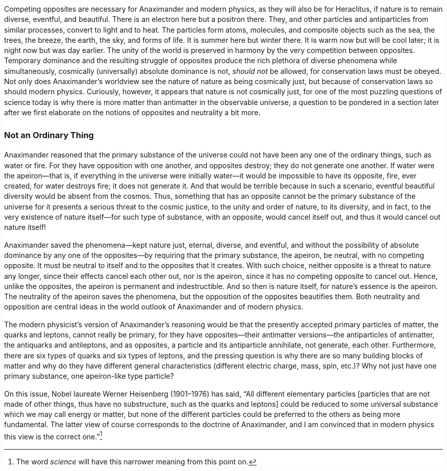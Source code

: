Competing opposites are necessary for Anaximander and modern physics, as they will also be for Heraclitus, if nature is to remain diverse, eventful, and beautiful. There is an electron here but a positron there. They, and other particles and antiparticles from similar processes, convert to light and to heat. The particles form atoms, molecules, and composite objects such as the sea, the trees, the breeze, the earth, the sky, and forms of life. It is summer here but winter there. It is warm now but will be cool later; it is night now but was day earlier. The unity of the world is preserved in harmony by the very competition between opposites. Temporary dominance and the resulting struggle of opposites produce the rich plethora of diverse phenomena while simultaneously, cosmically (universally) absolute dominance is not, _should not_ be allowed, for conservation laws must be obeyed. Not only does Anaximander’s worldview see the nature of nature as being cosmically just, but because of conservation laws so should modern physics. Curiously, however, it appears that nature is not cosmically just, for one of the most puzzling questions of science today is why there is more matter than antimatter in the observable universe, a question to be pondered in a section later after we first elaborate on the notions of opposites and neutrality a bit more.

### Not an Ordinary Thing

Anaximander reasoned that the primary substance of the universe could not have been any one of the ordinary things, such as water or fire. For they have opposition with one another, and opposites destroy; they do not generate one another. If water were the apeiron—that is, if everything in the universe were initially water—it would be impossible to have its opposite, fire, ever created, for water destroys fire; it does not generate it. And that would be terrible because in such a scenario, eventful beautiful diversity would be absent from the cosmos. Thus, something that has an opposite cannot be the primary substance of the universe for it presents a serious threat to the cosmic justice, to the unity and order of nature, to its diversity, and in fact, to the very existence of nature itself—for such type of substance, with an opposite, would cancel itself out, and thus it would cancel out nature itself!

Anaximander saved the phenomena—kept nature just, eternal, diverse, and eventful, and without the possibility of absolute dominance by any one of the opposites—by requiring that the primary substance, the apeiron, be neutral, with no competing opposite. It must be neutral to itself and to the opposites that it creates. With such choice, neither opposite is a threat to nature any longer, since their effects cancel each other out, nor is the apeiron, since it has no competing opposite to cancel out. Hence, unlike the opposites, the apeiron is permanent and indestructible. And so then is nature itself, for nature’s essence is the apeiron. The neutrality of the apeiron saves the phenomena, but the opposition of the opposites beautifies them. Both neutrality and opposition are central ideas in the world outlook of Anaximander and of modern physics.

The modern physicist’s version of Anaximander’s reasoning would be that the presently accepted primary particles of matter, the quarks and leptons, cannot really be primary, for they have opposites—their antimatter versions—the antiparticles of antimatter, the antiquarks and antileptons, and as opposites, a particle and its antiparticle annihilate, not generate, each other. Furthermore, there are six types of quarks and six types of leptons, and the pressing question is why there are so many building blocks of matter and why do they have different general characteristics (different electric charge, mass, spin, etc.)? Why not just have one primary substance, one apeiron-like type particle?

On this issue, Nobel laureate Werner Heisenberg (1901–1976) has said, “All different elementary particles [particles that are not made of other things, thus have no substructure, such as the quarks and leptons] could be reduced to some universal substance which we may call energy or matter, but none of the different particles could be preferred to the others as being more fundamental. The latter view of course corresponds to the doctrine of Anaximander, and I am convinced that in modern physics this view is the correct one.”[^2]


[^1]: Carlo Rovelli holds the same view: Carlo Rovelli, _Reality Is Not What It Seems_ (New York: RiverHead Books, 2017), 21 (Kindle ed.).[1](05_Contents1.xhtml#n0002)
[^1]: Aristotle, _Organon_.
[^2]: The word _science_ will have this narrower meaning from this point on.
[^3]: Called so because they investigated nature.
[^4]: Plato, _Apology_, 20e–21b.
[^5]: They also confused _gnome_ (judgment or opinion, not the garden ornament) with _gnosis_ (knowledge).
[^6]: The exact quote is: “I know one thing; that I know nothing.”
[^7]: Inscription found at the Oracle of Delphi in Greece.
[^8]: The law of entropy describes the universe’s tendency toward greater disorder. It is manifested in everything, in humans, too. With time our physical attributes grow more disorderly, and we basically age. Eating slows down the increase in entropy and thus the aging process. I’m implying that thinking, too, may slow down the aging process.
[^9]: “400 Albert Einstein Quotes That Will Move (and Surprise You),” Wisdom Quotes, http://wisdomquotes.com/albert-einstein-quotes/]] (accessed July 14, 2019).
[^10]: Philosophy in Greek.
[^11]: Plato, _The Republic_, Book V, trans. Benjamin Jowett, in _The Complete Works of Plato_ (The Complete Works Collection, 2011), Kindle Locations 25382–25383.
[^12]: Karl R. Popper, _Conjectures and Refutations: The Growth of Scientific Knowledge_ (London: Routledge, 1989), 68.
[^13]: Bertrand Russell, _The History of Western Philosophy_ (New York: Simon & Schuster, 1945), xiii.
[^14]: Popper, _Conjectures and Refutations_]], 72.
[^15]: Quoted in Paul G. Hewitt, Suzanne Lyons, John A. Suchocki, and Jennifer Yeh, _Conceptual Integrated Science_, 2nd ed. (Boston: Pearson, 2013), 5.
[^16]: At least in the sense that philosophers in general don’t test their own claims via experimentation; rather, they rely on the soundness of their logic. But for physicists it is experiment that ultimately defines what constitutes scientific knowledge.
[^17]: Abraham Pais, _Subtle Is the Lord: The Science and the Life of Albert Einstein_ (New York: Oxford University Press, 2005), 13.
[^18]: Plato, _Republic_, Book VII.[2](05_Contents1.xhtml#n0003)
[^1]: This chapter was inspired by chapter 2]] of _The God Particle_, in which Leon Lederman imagines conversing with Democritus: Leon Lederman and Dick Teresi, _The God Particle: If the Universe Is the Answer, What Is the Question?_ (Boston: Houghton Mifflin, 1993).[3](05_Contents1.xhtml#n0004)
[^1]: Aristotle, _Metaphysics_ 983b6–13, 17–27. Or see Daniel W. Graham, _The Texts of Early Greek Philosophy: The Complete Fragments and Selected Testimonies of the Major Presocratics_ (Cambridge: Cambridge University Press, 2010), 29 (text 15); Aëtius 1.31, 1.10.12. Or see Graham, _Texts of Early Greek Philosophy_]], 29 (text 16); Simplicius, _Physics_ 23.21–29. Or see Graham, _Texts of Early Greek Philosophy_]], 29 (text 17).
[^2]: Aristotle, _Metaphysics_ 983b6–13, 17–27. Or see Graham, _Texts of Early Greek Philosophy_]], 29 (text 15).
[^3]: Aëtius 1.31, 1.10.12. Or see Graham, _Texts of Early Greek Philosophy_]], 29 (text 16).
[^4]: Ibid]].
[^5]: Ibid]].; Aristotle, _Metaphysics_ 983b6–13, 17–27. Or see Graham, _Texts of Early Greek Philosophy_]], 29 (text 15).
[^6]: Stephen Hawking, _A Brief History of Time: From the Big Bang to Black Holes_ (New York: Bantam Books, 1988), chap. 5.
[^7]: Charles W. Misner, Kip S. Thorne, and John Archibald Wheeler, _Gravitation_ (Princeton, NJ: Princeton University Press, 2017), 5.
[^8]: Brian Greene, _The Elegant Universe: Superstrings, Hidden Dimensions, and the Quest for the Ultimate Theory_ (New York: W. W. Norton & Company, 1999), 144; Michio Kaku and Jennifer Trainer Thompson, _Beyond Einstein: The Cosmic Quest for the Theory of the Universe_ (New York: Anchor Books, 1995).
[^9]: Carlo Rovelli, _Reality Is Not What It Seems_ (New York: RiverHead Books, 2017) (Kindle ed.); Carlo Rovelli, _Seven Brief Lessons on Physics_ (New York: RiverHead Books, 2016) (Kindle ed.).
[^10]: Hawking, _A Brief History of Time_]], chap. 7 (“Black Holes Ain’t So Black”).
[^11]: Aristotle, _On the Soul_ 411a7–8, trans. Graham, _Texts of Early Greek Philosophy_]], 35 (text 35).
[^12]: Diogenes Laërtius 1.24. Or see Graham, _Texts of Early Greek Philosophy_]], 21 (text 1).
[^13]: Pliny, _Natural History_ 2.53. Or see Daniel W. Graham, _The Texts of Early Greek Philosophy: The Complete Fragments and Selected Testimonies of the Major Presocratics_ (Cambridge: Cambridge University Press, 2010), 25 (text 5).
[^14]: Plato, _Theaetetus_ 174a4–8, trans. Graham, _Texts of Early Greek Philosophy_]], 25 (text 7).
[^15]: Dante, _Divine Comedy_, trans. BookCaps (BookCaps Study Guides, 2013), Kindle Locations 10900–10901.
[^16]: Aristotle, _Politics_ 1259a5–21, trans. Graham, _Texts of Early Greek Philosophy_]], 25 (text 8).
[^17]: Diodorus of Sicily 1.39.1–3. Or see Graham, _Texts of Early Greek Philosophy_]], 563 (text 84).
[^18]: Aristotle, _Meteorology_ 342b25, trans. Demetris Nicolaides. Or see Graham, _Texts of Early Greek Philosophy_]], 303 (text 48).[4](05_Contents1.xhtml#n0005)
[^1]: For a double etymology of _apeiron_, see Richard D. McKirahan, _Philosophy before Socrates_ (Indianapolis: Hackett, 2010), 34 (Kindle ed.).
[^2]: Werner Heisenberg, _Physics and Philosophy: The Revolution in Modern Science_ (New York: Harper Torchbooks, 1962), 36.
[^3]: Lederman and Teresi, _God Particle_]], 56.
[^4]: In the Kelvin scale the absolute zero is 0 degrees Kelvin, which is –273.15 degrees Celsius, which is –459.67 degrees Fahrenheit.
[^5]: Aristotle, _On the Heavens_ 295b10–16. Or see Daniel W. Graham, _The Texts of Early Greek Philosophy: The Complete Fragments and Selected Testimonies of the Major Presocratics_ (Cambridge: Cambridge University Press, 2010), 59 (text 21).
[^6]: Karl R. Popper, _Conjectures and Refutations: The Growth of Scientific Knowledge_ (London: Routledge, 1989), 138.
[^7]: John Burnet, _Early Greek Philosophy_ (London: A & C Black, 1920), chap. 1.
[^8]: Charles Sherrington, _Man on His Nature_ (Cambridge: Cambridge University Press, 2009), 302.
[^9]: Erwin Schrödinger, _Nature and the Greeks and Science and Humanism_ (Cambridge: Cambridge University Press, 1996), 66.
[^10]: Heisenberg, _Physics and Philosophy_]], 128.
[^11]: Richard P. Feynman, _Six Easy Pieces_ (New York: Perseus Publishing, 1963), 22.
[^12]: Aëtius 5.19.4. Or see Graham, _Texts of Early Greek Philosophy_]], 63 (text 37); Censorinus 4.7. Or see Graham, _Texts of Early Greek Philosophy_]], 63 (text 38); Hippolytus, _Refutation_ 1.6.6. Or see G. S. Kirk, J. E. Raven, and M. Schofield, _The Presocratic Philosophers_ (Cambridge: Cambridge University Press, 1983), Kindle Location 3598; Plutarch, _Symposium_ 730e. Or see Graham, _Texts of Early Greek Philosophy_]], 63 (text 39); Ps.- Plutarch, _Strom_. 2. See Kirk, _Presocratic Philosophers_]], Kindle Location 3590.
[^13]: Censorinus 4.7; Hippolytus, _Refutation_ 1.6.6; Plutarch, _Symposium_ 730e; Ps.- Plutarch, _Strom_. 2.
[^14]: Aëtius 5.19.4; Hippolytus, _Refutation_ 1.6.6.[5](05_Contents1.xhtml#n0006)
[^1]: Simplicius, _Physics_ 24.26–25.1, Theophrastus frag. 226A. Or see Daniel W. Graham, _The Texts of Early Greek Philosophy: The Complete Fragments and Selected Testimonies of the Major Presocratics_ (Cambridge: Cambridge University Press, 2010), 75 (text 3).
[^2]: Known as the bottom-up interpretation of nature. The top-down philosophy is introduced in chapter 10]].
[^3]: Aëtius 1.3.4, trans. John Burnet, _Early Greek Philosophy_ (London: A & C. Black, 1920), chap. 1.
[^4]: Hippolytus, _Refutation_ 1.7, trans. _Burnet, Early Greek Philosophy_]], chap. 1.
[^5]: Aëtius 3.3.2, trans. Burnet, _Early Greek Philosophy_]], chap. 1.
[^6]: This view is also expressed in Erwin Schrödinger, _Nature and the Greeks and Science and Humanism_ (Cambridge: Cambridge University Press, 1996); Werner Heisenberg, _Physics and Philosophy: The Revolution in Modern Science_ (New York: Harper Torchbooks, 1962).
[^7]: Sextus Empiricus, _Against the Professors_ 7.135, trans. Schrödinger, _Nature and the Greeks_, 89.
[^8]: Aristotle, _Metaphysics_ 985b4–20, trans. Graham, _Texts of Early Greek Philosophy_]], 525 (text 10).
[^9]: Ibid]].
[^10]: Carl Sagan, _Cosmos_ (New York: Random House, 1980), 181.
[^11]: Schrödinger, _Nature and the Greeks_, 62–65]], 84–86, 157–162.
[^12]: Ibid]]., 160.
[^13]: Ibid]]., 62.[6](05_Contents1.xhtml#n0007)